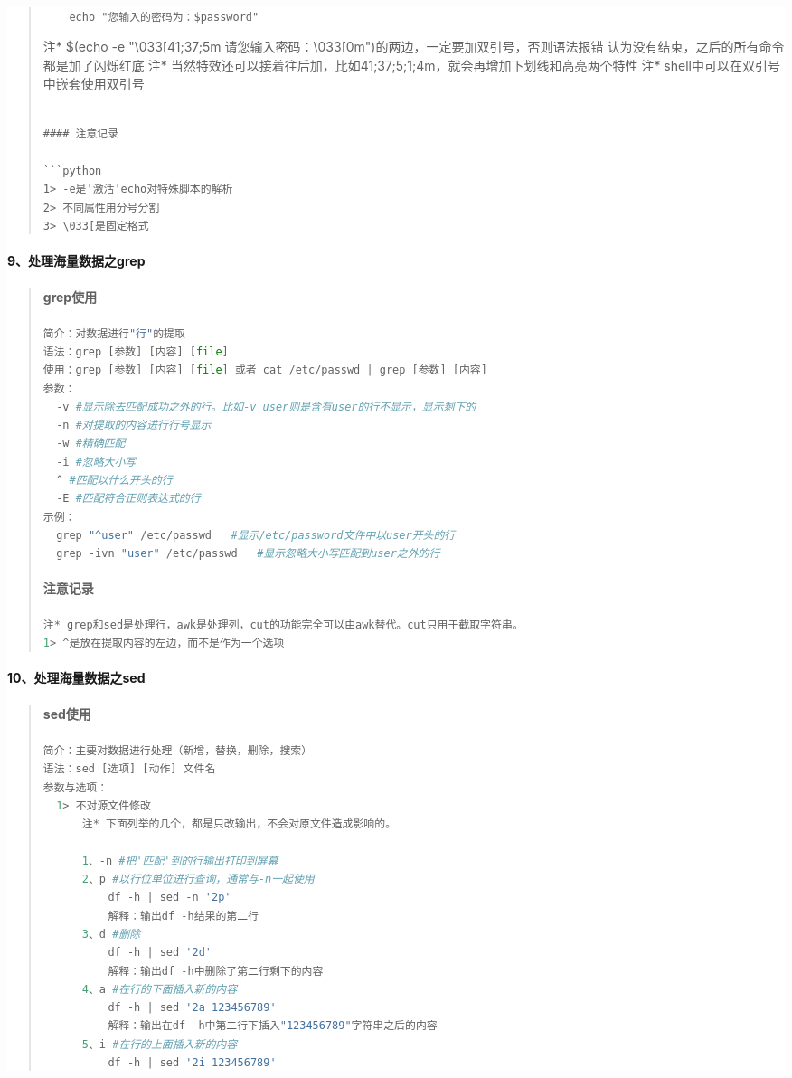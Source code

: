 >         echo "您输入的密码为：$password"
> 	注* $(echo -e "\033[41;37;5m 请您输入密码：\033[0m")的两边，一定要加双引号，否则语法报错
> 		认为没有结束，之后的所有命令都是加了闪烁红底
> 	注* 当然特效还可以接着往后加，比如41;37;5;1;4m，就会再增加下划线和高亮两个特性
> 	注* shell中可以在双引号中嵌套使用双引号
> ```
>
> #### 注意记录
>
> ```python
> 1> -e是'激活'echo对特殊脚本的解析
> 2> 不同属性用分号分割
> 3> \033[是固定格式
> ```

#### 9、处理海量数据之grep

> #### grep使用
>
> ```python
> 简介：对数据进行"行"的提取
> 语法：grep [参数] [内容] [file]
> 使用：grep [参数] [内容] [file] 或者 cat /etc/passwd | grep [参数] [内容]
> 参数：
> 	-v #显示除去匹配成功之外的行。比如-v user则是含有user的行不显示，显示剩下的
> 	-n #对提取的内容进行行号显示
> 	-w #精确匹配
> 	-i #忽略大小写
> 	^ #匹配以什么开头的行
> 	-E #匹配符合正则表达式的行
> 示例：
> 	grep "^user" /etc/passwd   #显示/etc/password文件中以user开头的行
> 	grep -ivn "user" /etc/passwd   #显示忽略大小写匹配到user之外的行
> ```
>
> #### 注意记录
>
> ```python
> 注* grep和sed是处理行，awk是处理列，cut的功能完全可以由awk替代。cut只用于截取字符串。
> 1> ^是放在提取内容的左边，而不是作为一个选项
> ```

#### 10、处理海量数据之sed

> #### sed使用
>
> ```python
> 简介：主要对数据进行处理（新增，替换，删除，搜索）
> 语法：sed [选项] [动作] 文件名
> 参数与选项：
> 	1> 不对源文件修改
> 		注* 下面列举的几个，都是只改输出，不会对原文件造成影响的。
> 		
> 		1、-n #把'匹配'到的行输出打印到屏幕
> 		2、p #以行位单位进行查询，通常与-n一起使用
> 			df -h | sed -n '2p'	
> 			解释：输出df -h结果的第二行
> 		3、d #删除
> 			df -h | sed '2d'
> 			解释：输出df -h中删除了第二行剩下的内容
> 		4、a #在行的下面插入新的内容
> 			df -h | sed '2a 123456789'
> 			解释：输出在df -h中第二行下插入"123456789"字符串之后的内容
> 		5、i #在行的上面插入新的内容
> 			df -h | sed '2i 123456789'